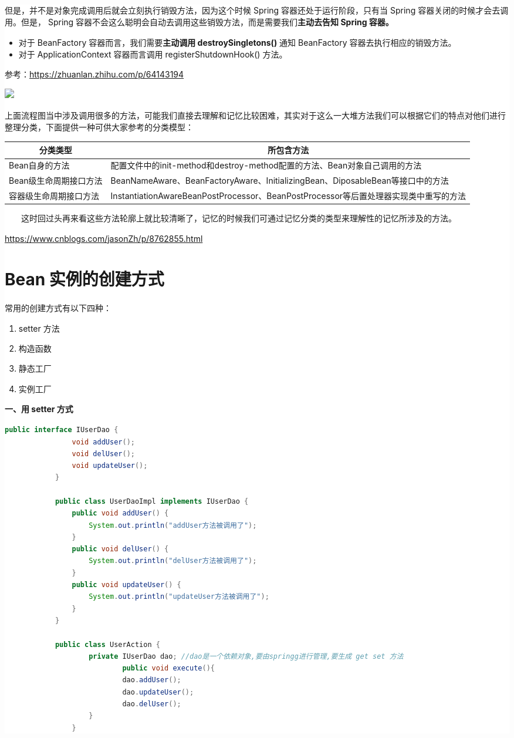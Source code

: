 但是，并不是对象完成调用后就会立刻执行销毁方法，因为这个时候 Spring 容器还处于运行阶段，只有当 Spring 容器关闭的时候才会去调用。但是， Spring 容器不会这么聪明会自动去调用这些销毁方法，而是需要我们**主动去告知 Spring 容器。**

- 对于 BeanFactory 容器而言，我们需要**主动调用 destroySingletons()** 通知 BeanFactory 容器去执行相应的销毁方法。
- 对于 ApplicationContext 容器而言调用 registerShutdownHook() 方法。

参考：https://zhuanlan.zhihu.com/p/64143194

![](https://raw.githubusercontent.com/wuqifan1098/picBed/master/SpringBean%20lifeCycle.png)

上面流程图当中涉及调用很多的方法，可能我们直接去理解和记忆比较困难，其实对于这么一大堆方法我们可以根据它们的特点对他们进行整理分类，下面提供一种可供大家参考的分类模型：

| 分类类型               | 所包含方法                                                   |
| ---------------------- | ------------------------------------------------------------ |
| Bean自身的方法         | 配置文件中的init-method和destroy-method配置的方法、Bean对象自己调用的方法 |
| Bean级生命周期接口方法 | BeanNameAware、BeanFactoryAware、InitializingBean、DiposableBean等接口中的方法 |
| 容器级生命周期接口方法 | InstantiationAwareBeanPostProcessor、BeanPostProcessor等后置处理器实现类中重写的方法 |

  这时回过头再来看这些方法轮廓上就比较清晰了，记忆的时候我们可通过记忆分类的类型来理解性的记忆所涉及的方法。

https://www.cnblogs.com/jasonZh/p/8762855.html

# Bean 实例的创建方式 #

常用的创建方式有以下四种：

1) setter 方法

2) 构造函数

3) 静态工厂

4) 实例工厂

**一、用 setter 方式**

```java
public interface IUserDao {
                void addUser();
                void delUser();
                void updateUser();
            }
            
            public class UserDaoImpl implements IUserDao {
                public void addUser() {
                    System.out.println("addUser方法被调用了");
                }        
                public void delUser() {
                    System.out.println("delUser方法被调用了");
                }        
                public void updateUser() {
                    System.out.println("updateUser方法被调用了");
                }
            }
            
            public class UserAction {
                    private IUserDao dao; //dao是一个依赖对象,要由springg进行管理,要生成 get set 方法
                            public void execute(){
                            dao.addUser();
                            dao.updateUser();
                            dao.delUser();
                    }
                }
```

